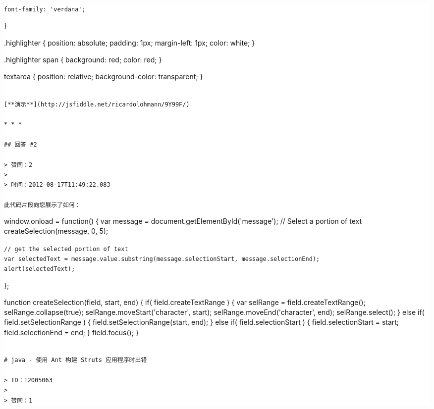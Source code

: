     font-family: 'verdana';
}

.highlighter {
    position: absolute;
    padding: 1px;
    margin-left: 1px;
    color: white;
}

.highlighter span {
    background: red;
    color: red;
}

textarea {
    position: relative;
    background-color: transparent;
} 
```

[**演示**](http://jsfiddle.net/ricardolohmann/9Y99F/)

* * *

## 回答 #2

> 赞同：2
> 
> 时间：2012-08-17T11:49:22.083

此代码片段向您展示了如何：

```
window.onload = function() {
    var message = document.getElementById('message');
    // Select a portion of text
    createSelection(message, 0, 5);

    // get the selected portion of text
    var selectedText = message.value.substring(message.selectionStart, message.selectionEnd);
    alert(selectedText);
};

function createSelection(field, start, end) {
    if( field.createTextRange ) {
        var selRange = field.createTextRange();
        selRange.collapse(true);
        selRange.moveStart('character', start);
        selRange.moveEnd('character', end);
        selRange.select();
    } else if( field.setSelectionRange ) {
        field.setSelectionRange(start, end);
    } else if( field.selectionStart ) {
        field.selectionStart = start;
        field.selectionEnd = end;
    }
    field.focus();
} 
```

# java - 使用 Ant 构建 Struts 应用程序时出错

> ID：12005063
> 
> 赞同：1
```